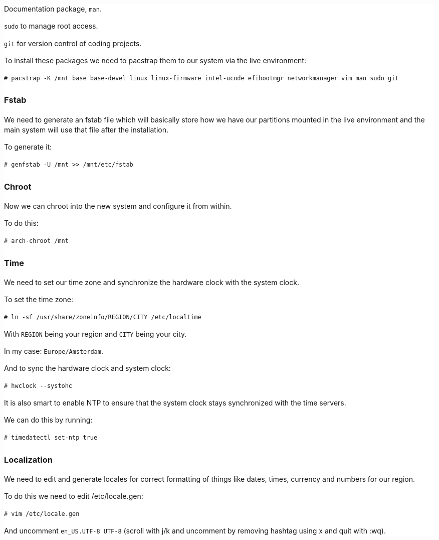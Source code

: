Documentation package, `man`.

`sudo` to manage root access.

`git` for version control of coding projects.

To install these packages we need to pacstrap them to our system via the live environment:
```
# pacstrap -K /mnt base base-devel linux linux-firmware intel-ucode efibootmgr networkmanager vim man sudo git
```
### Fstab
We need to generate an fstab file which will basically store how we have our partitions mounted in the live environment and the main system will use that file after the installation.

To generate it:
```
# genfstab -U /mnt >> /mnt/etc/fstab
```
### Chroot
Now we can chroot into the new system and configure it from within.

To do this:
```
# arch-chroot /mnt
```
### Time
We need to set our time zone and synchronize the hardware clock with the system clock.

To set the time zone:
```
# ln -sf /usr/share/zoneinfo/REGION/CITY /etc/localtime
```
With `REGION` being your region and `CITY` being your city.

In my case: `Europe/Amsterdam`.

And to sync the hardware clock and system clock:
```
# hwclock --systohc
```
It is also smart to enable NTP to ensure that the system clock stays synchronized with the time servers.

We can do this by running:
```
# timedatectl set-ntp true
```
### Localization
We need to edit and generate locales for correct formatting of things like dates, times, currency and numbers for our region.

To do this we need to edit /etc/locale.gen:
```
# vim /etc/locale.gen
```
And uncomment `en_US.UTF-8 UTF-8` (scroll with j/k and uncomment by removing hashtag using x and quit with :wq).
